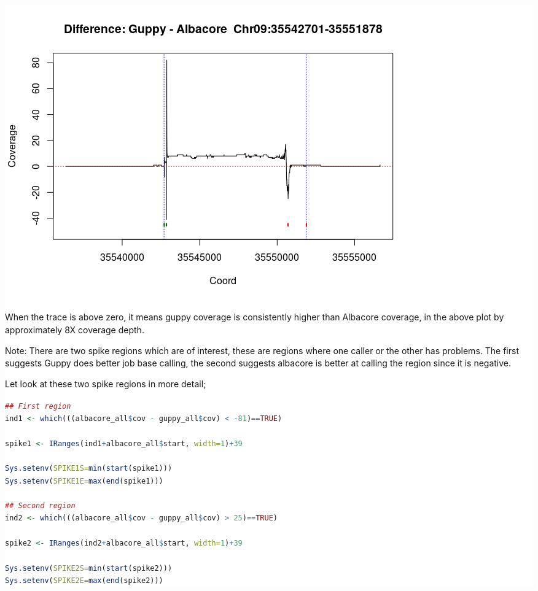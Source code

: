 ![](CRISPR_cas9_coverage_files/figure-gfm/diff_cov1-1.png)

When the trace is above zero, it means guppy coverage is consistently
higher than Albacore coverage, in the above plot by approximately 8X
coverage depth.

Note: There are two spike regions which are of interest, these are
regions where one caller or the other has problems. The first suggests
Guppy does better job base calling, the second suggests albacore is
better at calling the region since it is negative.

Let look at these two spike regions in more detail;

``` r
## First region
ind1 <- which(((albacore_all$cov - guppy_all$cov) < -81)==TRUE)

spike1 <- IRanges(ind1+albacore_all$start, width=1)+39

Sys.setenv(SPIKE1S=min(start(spike1)))
Sys.setenv(SPIKE1E=max(end(spike1)))

## Second region
ind2 <- which(((albacore_all$cov - guppy_all$cov) > 25)==TRUE)

spike2 <- IRanges(ind2+albacore_all$start, width=1)+39

Sys.setenv(SPIKE2S=min(start(spike2)))
Sys.setenv(SPIKE2E=max(end(spike2)))
```
